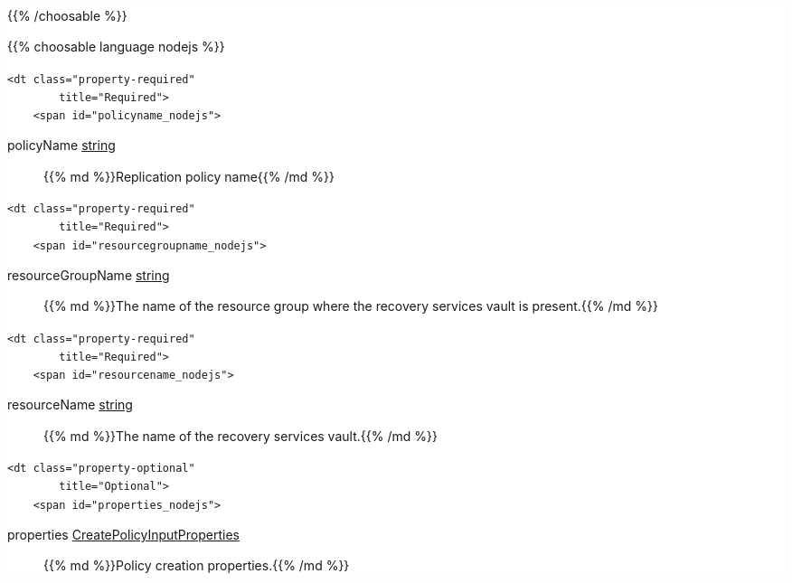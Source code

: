 </dl>
{{% /choosable %}}


{{% choosable language nodejs %}}
<dl class="resources-properties">

    <dt class="property-required"
            title="Required">
        <span id="policyname_nodejs">
<a href="#policyname_nodejs" style="color: inherit; text-decoration: inherit;">policy<wbr>Name</a>
</span> 
        <span class="property-indicator"></span>
        <span class="property-type"><a href="https://developer.mozilla.org/en-US/docs/Web/JavaScript/Reference/Global_Objects/string">string</a></span>
    </dt>
    <dd>{{% md %}}Replication policy name{{% /md %}}</dd>

    <dt class="property-required"
            title="Required">
        <span id="resourcegroupname_nodejs">
<a href="#resourcegroupname_nodejs" style="color: inherit; text-decoration: inherit;">resource<wbr>Group<wbr>Name</a>
</span> 
        <span class="property-indicator"></span>
        <span class="property-type"><a href="https://developer.mozilla.org/en-US/docs/Web/JavaScript/Reference/Global_Objects/string">string</a></span>
    </dt>
    <dd>{{% md %}}The name of the resource group where the recovery services vault is present.{{% /md %}}</dd>

    <dt class="property-required"
            title="Required">
        <span id="resourcename_nodejs">
<a href="#resourcename_nodejs" style="color: inherit; text-decoration: inherit;">resource<wbr>Name</a>
</span> 
        <span class="property-indicator"></span>
        <span class="property-type"><a href="https://developer.mozilla.org/en-US/docs/Web/JavaScript/Reference/Global_Objects/string">string</a></span>
    </dt>
    <dd>{{% md %}}The name of the recovery services vault.{{% /md %}}</dd>

    <dt class="property-optional"
            title="Optional">
        <span id="properties_nodejs">
<a href="#properties_nodejs" style="color: inherit; text-decoration: inherit;">properties</a>
</span> 
        <span class="property-indicator"></span>
        <span class="property-type"><a href="#createpolicyinputproperties">Create<wbr>Policy<wbr>Input<wbr>Properties</a></span>
    </dt>
    <dd>{{% md %}}Policy creation properties.{{% /md %}}</dd>
